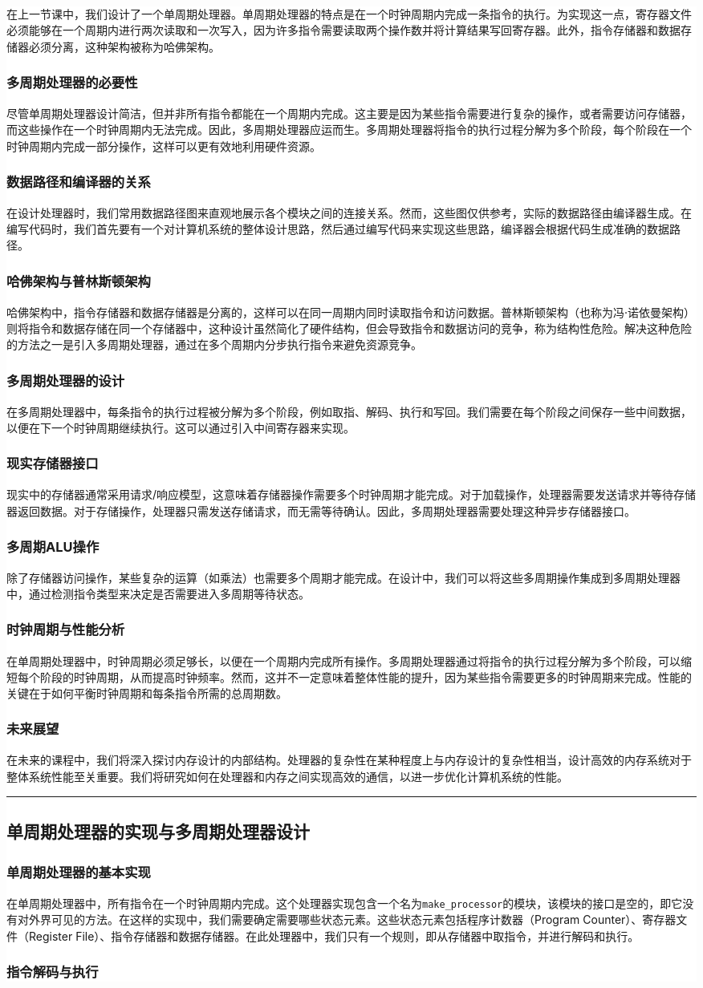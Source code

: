在上一节课中，我们设计了一个单周期处理器。单周期处理器的特点是在一个时钟周期内完成一条指令的执行。为实现这一点，寄存器文件必须能够在一个周期内进行两次读取和一次写入，因为许多指令需要读取两个操作数并将计算结果写回寄存器。此外，指令存储器和数据存储器必须分离，这种架构被称为哈佛架构。

### 多周期处理器的必要性

尽管单周期处理器设计简洁，但并非所有指令都能在一个周期内完成。这主要是因为某些指令需要进行复杂的操作，或者需要访问存储器，而这些操作在一个时钟周期内无法完成。因此，多周期处理器应运而生。多周期处理器将指令的执行过程分解为多个阶段，每个阶段在一个时钟周期内完成一部分操作，这样可以更有效地利用硬件资源。

### 数据路径和编译器的关系

在设计处理器时，我们常用数据路径图来直观地展示各个模块之间的连接关系。然而，这些图仅供参考，实际的数据路径由编译器生成。在编写代码时，我们首先要有一个对计算机系统的整体设计思路，然后通过编写代码来实现这些思路，编译器会根据代码生成准确的数据路径。

### 哈佛架构与普林斯顿架构

哈佛架构中，指令存储器和数据存储器是分离的，这样可以在同一周期内同时读取指令和访问数据。普林斯顿架构（也称为冯·诺依曼架构）则将指令和数据存储在同一个存储器中，这种设计虽然简化了硬件结构，但会导致指令和数据访问的竞争，称为结构性危险。解决这种危险的方法之一是引入多周期处理器，通过在多个周期内分步执行指令来避免资源竞争。

### 多周期处理器的设计

在多周期处理器中，每条指令的执行过程被分解为多个阶段，例如取指、解码、执行和写回。我们需要在每个阶段之间保存一些中间数据，以便在下一个时钟周期继续执行。这可以通过引入中间寄存器来实现。

### 现实存储器接口

现实中的存储器通常采用请求/响应模型，这意味着存储器操作需要多个时钟周期才能完成。对于加载操作，处理器需要发送请求并等待存储器返回数据。对于存储操作，处理器只需发送存储请求，而无需等待确认。因此，多周期处理器需要处理这种异步存储器接口。

### 多周期ALU操作

除了存储器访问操作，某些复杂的运算（如乘法）也需要多个周期才能完成。在设计中，我们可以将这些多周期操作集成到多周期处理器中，通过检测指令类型来决定是否需要进入多周期等待状态。

### 时钟周期与性能分析

在单周期处理器中，时钟周期必须足够长，以便在一个周期内完成所有操作。多周期处理器通过将指令的执行过程分解为多个阶段，可以缩短每个阶段的时钟周期，从而提高时钟频率。然而，这并不一定意味着整体性能的提升，因为某些指令需要更多的时钟周期来完成。性能的关键在于如何平衡时钟周期和每条指令所需的总周期数。

### 未来展望

在未来的课程中，我们将深入探讨内存设计的内部结构。处理器的复杂性在某种程度上与内存设计的复杂性相当，设计高效的内存系统对于整体系统性能至关重要。我们将研究如何在处理器和内存之间实现高效的通信，以进一步优化计算机系统的性能。

---

## 单周期处理器的实现与多周期处理器设计

### 单周期处理器的基本实现

在单周期处理器中，所有指令在一个时钟周期内完成。这个处理器实现包含一个名为`make_processor`的模块，该模块的接口是空的，即它没有对外界可见的方法。在这样的实现中，我们需要确定需要哪些状态元素。这些状态元素包括程序计数器（Program Counter）、寄存器文件（Register File）、指令存储器和数据存储器。在此处理器中，我们只有一个规则，即从存储器中取指令，并进行解码和执行。

### 指令解码与执行
